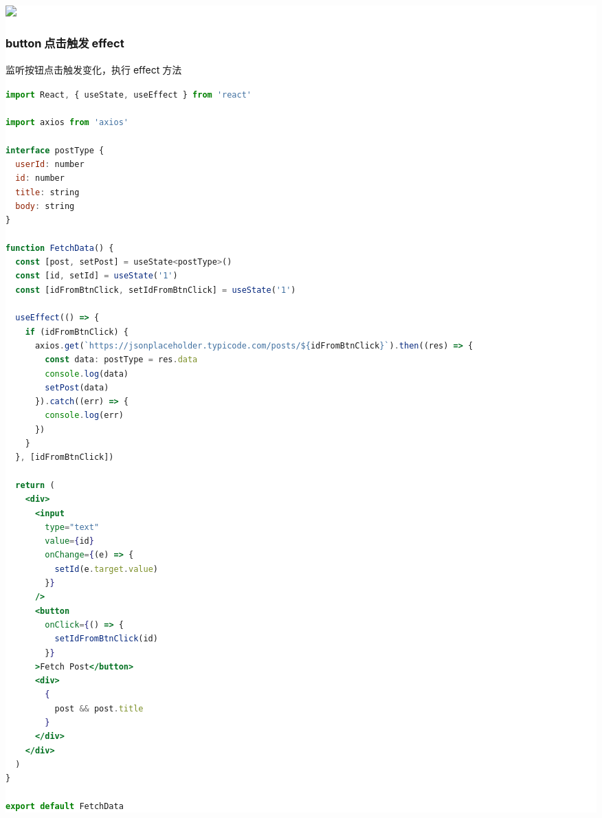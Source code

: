 ![](https://gw.alicdn.com/tfs/TB1wvCvAXP7gK0jSZFjXXc5aXXa-432-292.gif)

### button 点击触发 effect

监听按钮点击触发变化，执行 effect 方法

``` jsx
import React, { useState, useEffect } from 'react'

import axios from 'axios'

interface postType {
  userId: number
  id: number
  title: string
  body: string
}

function FetchData() {
  const [post, setPost] = useState<postType>()
  const [id, setId] = useState('1')
  const [idFromBtnClick, setIdFromBtnClick] = useState('1')

  useEffect(() => {
    if (idFromBtnClick) {
      axios.get(`https://jsonplaceholder.typicode.com/posts/${idFromBtnClick}`).then((res) => {
        const data: postType = res.data
        console.log(data)
        setPost(data)
      }).catch((err) => {
        console.log(err)
      })
    }
  }, [idFromBtnClick])

  return (
    <div>
      <input
        type="text"
        value={id}
        onChange={(e) => {
          setId(e.target.value)
        }}
      />
      <button
        onClick={() => {
          setIdFromBtnClick(id)
        }}
      >Fetch Post</button>
      <div>
        {
          post && post.title
        }
      </div>
    </div>
  )
}

export default FetchData
```
